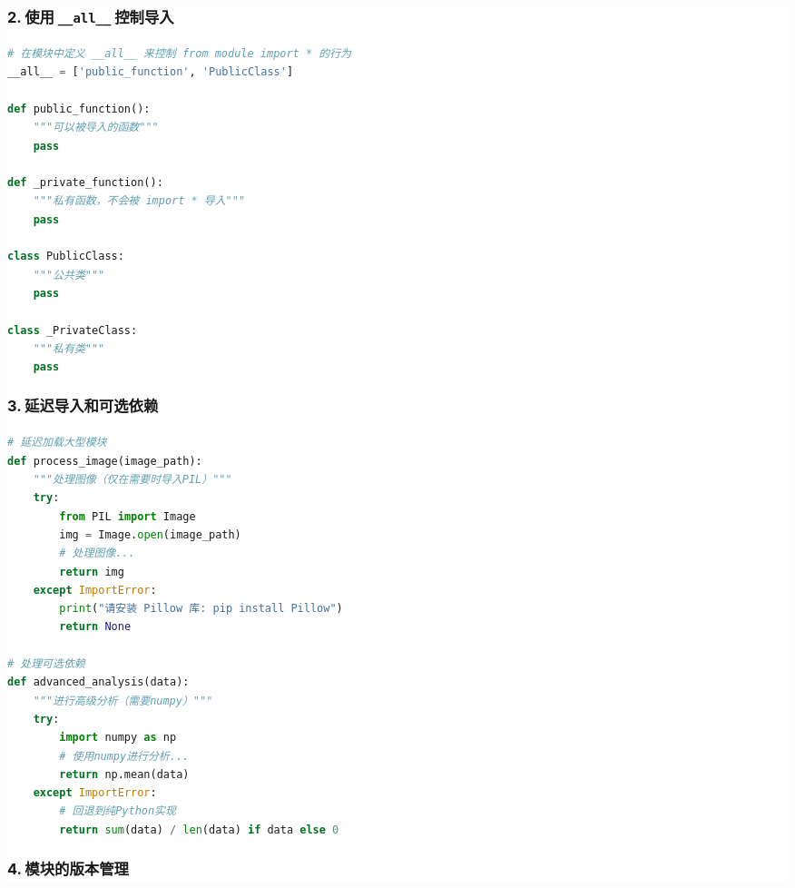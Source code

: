 ### 2. 使用 `__all__` 控制导入

```python
# 在模块中定义 __all__ 来控制 from module import * 的行为
__all__ = ['public_function', 'PublicClass']

def public_function():
    """可以被导入的函数"""
    pass

def _private_function():
    """私有函数，不会被 import * 导入"""
    pass

class PublicClass:
    """公共类"""
    pass

class _PrivateClass:
    """私有类"""
    pass
```

### 3. 延迟导入和可选依赖

```python
# 延迟加载大型模块
def process_image(image_path):
    """处理图像（仅在需要时导入PIL）"""
    try:
        from PIL import Image
        img = Image.open(image_path)
        # 处理图像...
        return img
    except ImportError:
        print("请安装 Pillow 库: pip install Pillow")
        return None

# 处理可选依赖
def advanced_analysis(data):
    """进行高级分析（需要numpy）"""
    try:
        import numpy as np
        # 使用numpy进行分析...
        return np.mean(data)
    except ImportError:
        # 回退到纯Python实现
        return sum(data) / len(data) if data else 0
```

### 4. 模块的版本管理
